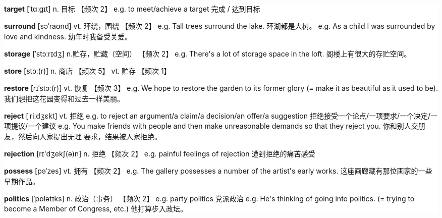  **target**
 [ˈtɑːɡɪt]
 n. 目标 【频次 2】
 e.g. to meet/achieve a target 完成 / 达到目标
 
 **surround**
 [səˈraʊnd]
 vt. 环绕，围绕 【频次 2】
 e.g. Tall trees surround the lake. 环湖都是大树。
 e.g. As a child I was surrounded by love and kindness.
 幼年时我备受关爱。
 
 
 **storage**
 [ˈstɔːrɪdʒ]
 n.贮存，贮藏（空间） 【频次 2】
 e.g. There's a lot of storage space in the loft.
 阁楼上有很大的存贮空间。
 
 
 **store**
 [stɔː(r)]
 n. 商店 【频次 5】
 vt. 贮存 【频次 1】
 
 
 **restore**
 [rɪˈstɔː(r)]
 vt. 恢复 【频次 3】
 e.g. We hope to restore the garden to its former glory
  (= make it as beautiful as it used to be).
  我们想把这花园变得和过去一样美丽。
  
  
 **reject**
 [ˈriːdʒɛkt]
 vt. 拒绝
 e.g. to reject an argument/a claim/a decision/an offer/a suggestion
  拒绝接受一个论点/一项要求/一个决定/一项提议/一个建议
 e.g. You make friends with people and then make unreasonable demands
  so that they reject you. 你和别人交朋友，然后向人家提出无理
 要求，结果被人家拒绝。
 
 
 **rejection**
 [rɪ'dʒekʃ(ə)n]
 n. 拒绝 【频次 2】
 e.g. painful feelings of rejection 遭到拒绝的痛苦感受
 
 **possess**
 [pəˈzes]
 vt. 拥有 【频次 2】
 e.g. The gallery possesses a number of the artist's early works.
  这座画廊藏有那位画家的一些早期作品。
  
  
 **politics**
 [ˈpɒlətɪks]
 n. 政治（事务） 【频次 2】
 e.g. party politics 党派政治
 e.g. He's thinking of going into politics.
  (= trying to become a Member of Congress, etc.)
  他打算步入政坛。
  